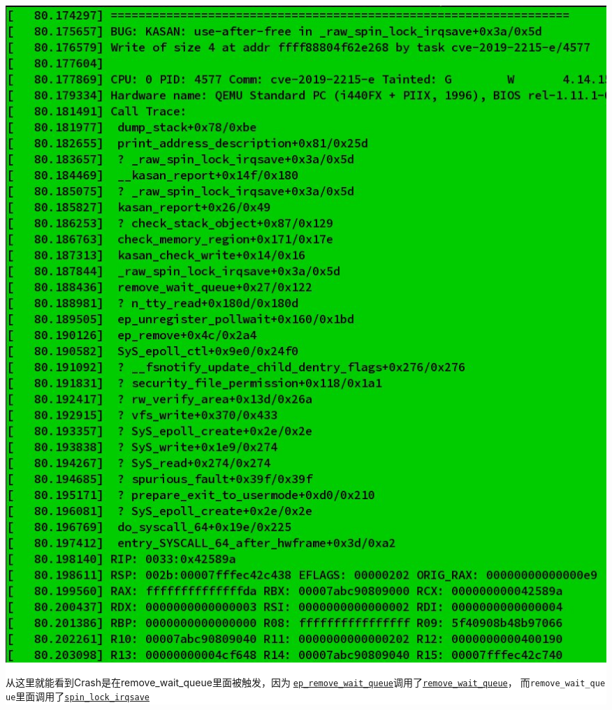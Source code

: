 ![kasan](/images/cve20192215/kasan.jpg)

从这里就能看到Crash是在remove_wait_queue里面被触发，因为
[```ep_remove_wait_queue```](https://git.kernel.org/pub/scm/linux/kernel/git/stable/linux.git/tree/fs/eventpoll.c?h=linux-4.14.y&id=7a3cee43e935b9d526ad07f20bf005ba7e74d05b)调用了[```remove_wait_queue```](https://git.kernel.org/pub/scm/linux/kernel/git/stable/linux.git/tree/kernel/sched/wait.c?h=linux-4.14.y&id=7a3cee43e935b9d526ad07f20bf005ba7e74d05b)， 而```remove_wait_queue```里面调用了[```spin_lock_irqsave```](https://git.kernel.org/pub/scm/linux/kernel/git/stable/linux.git/tree/include/linux/spinlock.h?h=linux-4.14.y&id=7a3cee43e935b9d526ad07f20bf005ba7e74d05b)
